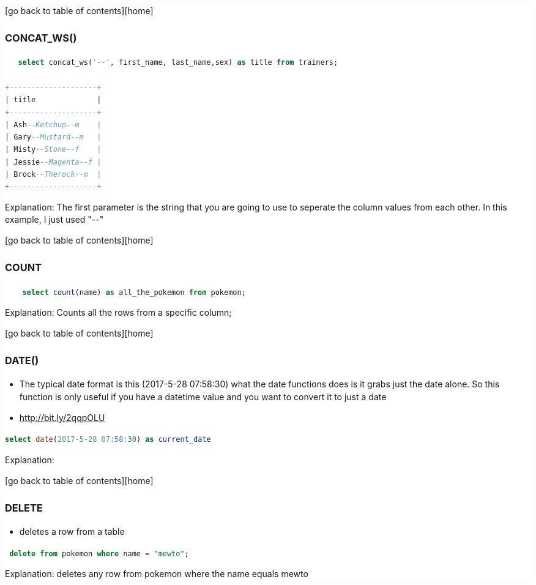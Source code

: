 [go back to table of contents][home]

### CONCAT_WS()
```sql
   select concat_ws('--', first_name, last_name,sex) as title from trainers;

+--------------------+
| title              |
+--------------------+
| Ash--Ketchup--m    |
| Gary--Mustard--m   |
| Misty--Stone--f    |
| Jessie--Magenta--f |
| Brock--Therock--m  |
+--------------------+


```
Explanation: The first parameter is the string that you are going to use to seperate
the column values from each other. In this example, I just used "--"

[go back to table of contents][home]

### COUNT
```sql
	select count(name) as all_the_pokemon from pokemon;
```
Explanation: Counts all the rows from a specific column;

[go back to table of contents][home]

### DATE()

- The typical date format is this (2017-5-28 07:58:30) what the date functions does
		is it grabs just the date alone. So this function is only useful if you have a datetime
		value and you want to convert it to just a date

- http://bit.ly/2qqpOLU

```sql
select date(2017-5-28 07:58:30) as current_date
```
Explanation:

[go back to table of contents][home]

### DELETE
- deletes a row from a table

```sql
 delete from pokemon where name = "mewto";

```
Explanation: deletes any row from pokemon where the name
equals mewto

